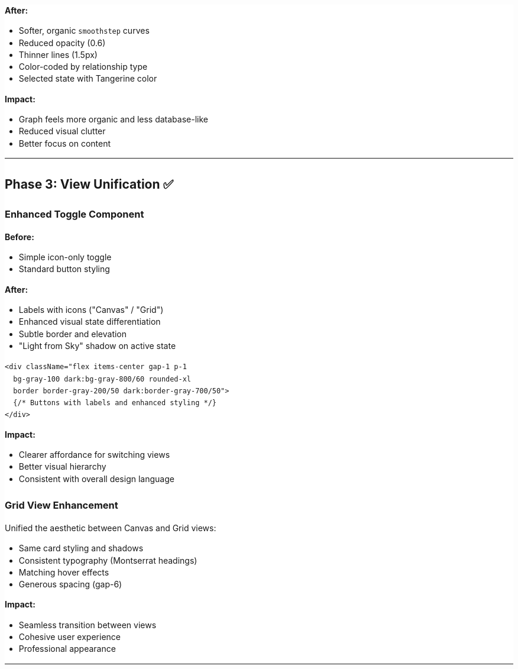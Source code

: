 **After:**
- Softer, organic `smoothstep` curves
- Reduced opacity (0.6)
- Thinner lines (1.5px)
- Color-coded by relationship type
- Selected state with Tangerine color

**Impact:**
- Graph feels more organic and less database-like
- Reduced visual clutter
- Better focus on content

---

## Phase 3: View Unification ✅

### Enhanced Toggle Component

**Before:**
- Simple icon-only toggle
- Standard button styling

**After:**
- Labels with icons ("Canvas" / "Grid")
- Enhanced visual state differentiation
- Subtle border and elevation
- "Light from Sky" shadow on active state

```tsx
<div className="flex items-center gap-1 p-1 
  bg-gray-100 dark:bg-gray-800/60 rounded-xl 
  border border-gray-200/50 dark:border-gray-700/50">
  {/* Buttons with labels and enhanced styling */}
</div>
```

**Impact:**
- Clearer affordance for switching views
- Better visual hierarchy
- Consistent with overall design language

### Grid View Enhancement

Unified the aesthetic between Canvas and Grid views:

- Same card styling and shadows
- Consistent typography (Montserrat headings)
- Matching hover effects
- Generous spacing (gap-6)

**Impact:**
- Seamless transition between views
- Cohesive user experience
- Professional appearance

---